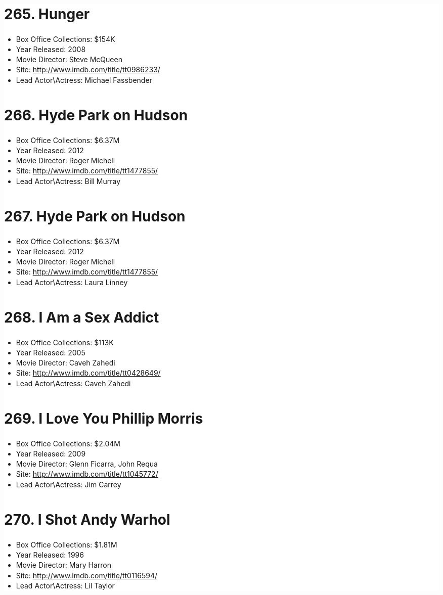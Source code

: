 # 265. Hunger

* Box Office Collections: $154K
* Year Released: 2008
* Movie Director: Steve McQueen
* Site: http://www.imdb.com/title/tt0986233/
* Lead Actor\Actress: Michael Fassbender

# 266. Hyde Park on Hudson

* Box Office Collections: $6.37M
* Year Released: 2012
* Movie Director: Roger Michell
* Site: http://www.imdb.com/title/tt1477855/
* Lead Actor\Actress: Bill Murray

# 267. Hyde Park on Hudson

* Box Office Collections: $6.37M
* Year Released: 2012
* Movie Director: Roger Michell
* Site: http://www.imdb.com/title/tt1477855/
* Lead Actor\Actress: Laura Linney

# 268. I Am a Sex Addict

* Box Office Collections: $113K
* Year Released: 2005
* Movie Director: Caveh Zahedi
* Site: http://www.imdb.com/title/tt0428649/
* Lead Actor\Actress:  Caveh Zahedi

# 269. I Love You Phillip Morris

* Box Office Collections: $2.04M
* Year Released: 2009
* Movie Director: Glenn Ficarra, John Requa
* Site: http://www.imdb.com/title/tt1045772/
* Lead Actor\Actress: Jim Carrey

# 270. I Shot Andy Warhol

* Box Office Collections: $1.81M
* Year Released: 1996
* Movie Director: Mary Harron
* Site: http://www.imdb.com/title/tt0116594/
* Lead Actor\Actress: Lil Taylor
